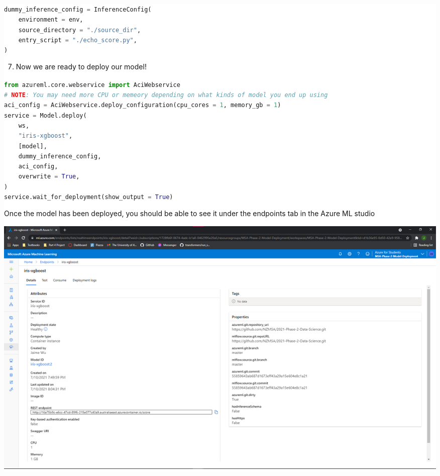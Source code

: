 ```python
dummy_inference_config = InferenceConfig(
    environment = env,
    source_directory = "./source_dir",
    entry_script = "./echo_score.py",
)
```

7. Now we are ready to deploy our model!

```python
from azureml.core.webservice import AciWebservice
# NOTE: You may need more CPU or memeory depending on what kinds of model you end up using
aci_config = AciWebservice.deploy_configuration(cpu_cores = 1, memory_gb = 1)
service = Model.deploy(
    ws,
    "iris-xgboost",
    [model],
    dummy_inference_config,
    aci_config,
    overwrite = True,
)
service.wait_for_deployment(show_output = True)
```

Once the model has been deployed, you should be able to see it under the endpoints tab in the Azure ML studio

![deployed.model](./images/deployed.model.png)
